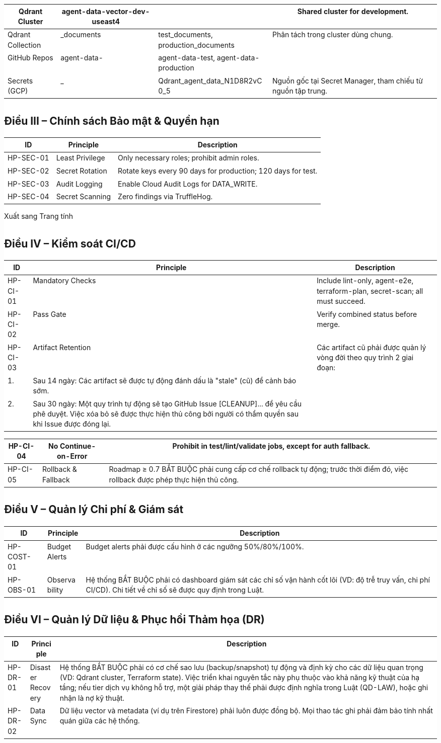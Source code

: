 | Qdrant Cluster | agent-data-vector-dev-useast4 |  | Shared cluster for development. |
| --- | --- | --- | --- |
| Qdrant Collection | <env>_documents | test_documents, production_documents | Phân tách trong cluster dùng chung. |
| GitHub Repos | agent-data-<env> | agent-data-test, agent-data-production |  |
| Secrets (GCP) | <purpose>_<env> | Qdrant_agent_data_N1D8R2vC0_5 | Nguồn gốc tại Secret Manager, tham chiếu từ nguồn tập trung. |

## Điều III – Chính sách Bảo mật & Quyền hạn
| ID | Principle | Description |
| --- | --- | --- |
| HP-SEC-01 | Least Privilege | Only necessary roles; prohibit admin roles. |
| HP-SEC-02 | Secret Rotation | Rotate keys every 90 days for production; 120 days for test. |
| HP-SEC-03 | Audit Logging | Enable Cloud Audit Logs for DATA_WRITE. |
| HP-SEC-04 | Secret Scanning | Zero findings via TruffleHog. |
Xuất sang Trang tính

## Điều IV – Kiểm soát CI/CD
| ID | Principle | Description |
| --- | --- | --- |
| HP-CI-01 | Mandatory Checks | Include lint-only, agent-e2e, terraform-plan, secret-scan; all must succeed. |
| HP-CI-02 | Pass Gate | Verify combined status before merge. |
| HP-CI-03 | Artifact Retention | Các artifact cũ phải được quản lý vòng đời theo quy trình 2 giai đoạn: |
| 1. | Sau 14 ngày: Các artifact sẽ được tự động đánh dấu là "stale" (cũ) để cảnh báo sớm. |  |
| 2. | Sau 30 ngày: Một quy trình tự động sẽ tạo GitHub Issue [CLEANUP]... để yêu cầu phê duyệt. Việc xóa bỏ sẽ được thực hiện thủ công bởi người có thẩm quyền sau khi Issue được đóng lại. |  |

| HP-CI-04 | No Continue-on-Error | Prohibit in test/lint/validate jobs, except for auth fallback. |
| --- | --- | --- |
| HP-CI-05 | Rollback & Fallback | Roadmap ≥ 0.7 BẮT BUỘC phải cung cấp cơ chế rollback tự động; trước thời điểm đó, việc rollback được phép thực hiện thủ công. |

## Điều V – Quản lý Chi phí & Giám sát
| ID | Principle | Description |
| --- | --- | --- |
| HP-COST-01 | Budget Alerts | Budget alerts phải được cấu hình ở các ngưỡng 50%/80%/100%. |
| HP-OBS-01 | Observability | Hệ thống BẮT BUỘC phải có dashboard giám sát các chỉ số vận hành cốt lõi (VD: độ trễ truy vấn, chi phí CI/CD). Chi tiết về chỉ số sẽ được quy định trong Luật. |

## Điều VI – Quản lý Dữ liệu & Phục hồi Thảm họa (DR)
| ID | Principle | Description |
| --- | --- | --- |
| HP-DR-01 | Disaster Recovery | Hệ thống BẮT BUỘC phải có cơ chế sao lưu (backup/snapshot) tự động và định kỳ cho các dữ liệu quan trọng (VD: Qdrant cluster, Terraform state). Việc triển khai nguyên tắc này phụ thuộc vào khả năng kỹ thuật của hạ tầng; nếu tier dịch vụ không hỗ trợ, một giải pháp thay thế phải được định nghĩa trong Luật (QD-LAW), hoặc ghi nhận là nợ kỹ thuật. |
| HP-DR-02 | Data Sync | Dữ liệu vector và metadata (ví dụ trên Firestore) phải luôn được đồng bộ. Mọi thao tác ghi phải đảm bảo tính nhất quán giữa các hệ thống. |
